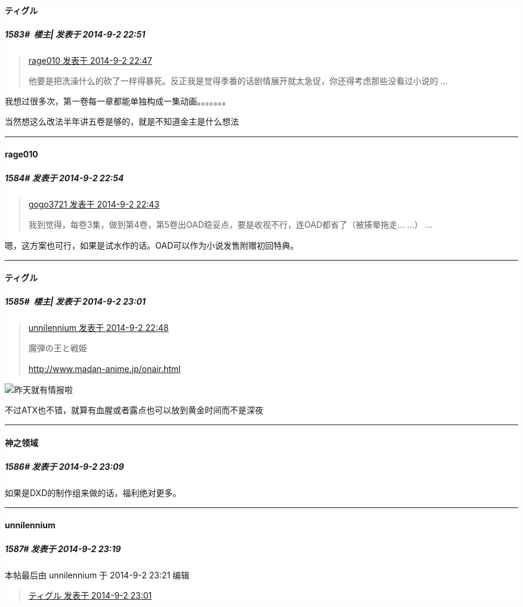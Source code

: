 ####  ティグル  
##### 1583#         楼主| 发表于 2014-9-2 22:51


<blockquote><a href="httphttps://bbs.saraba1st.com/2b/forum.php?mod=redirect&amp;goto=findpost&amp;pid=26510793&amp;ptid=934526" target="_blank">rage010 发表于 2014-9-2 22:47</a>

他要是把洗澡什么的砍了一样得暴死。反正我是觉得季番的话剧情展开就太急促，你还得考虑那些没看过小说的 ...</blockquote>
我想过很多次，第一卷每一章都能单独构成一集动画。。。。。。。

当然想这么改法半年讲五卷是够的，就是不知道金主是什么想法


-----

####  rage010  
##### 1584#       发表于 2014-9-2 22:54


<blockquote><a href="httphttps://bbs.saraba1st.com/2b/forum.php?mod=redirect&amp;goto=findpost&amp;pid=26510768&amp;ptid=934526" target="_blank">gogo3721 发表于 2014-9-2 22:43</a>

我到觉得，每卷3集，做到第4卷，第5卷出OAD稳妥点，要是收视不行，连OAD都省了（被揍晕拖走... ...） ...</blockquote>
嗯，这方案也可行，如果是试水作的话。OAD可以作为小说发售附赠初回特典。


-----

####  ティグル  
##### 1585#         楼主| 发表于 2014-9-2 23:01


<blockquote><a href="httphttps://bbs.saraba1st.com/2b/forum.php?mod=redirect&amp;goto=findpost&amp;pid=26510800&amp;ptid=934526" target="_blank">unnilennium 发表于 2014-9-2 22:48</a>

魔弾の王と戦姫 

http://www.madan-anime.jp/onair.html </blockquote>
<img src="https://static.saraba1st.com/image/smiley/face/101.gif" referrerpolicy="no-referrer">昨天就有情报啦

不过ATX也不错，就算有血腥或者露点也可以放到黄金时间而不是深夜


-----

####  神之领域  
##### 1586#       发表于 2014-9-2 23:09


如果是DXD的制作组来做的话，福利绝对更多。


-----

####  unnilennium  
##### 1587#       发表于 2014-9-2 23:19


 本帖最后由 unnilennium 于 2014-9-2 23:21 编辑 
<blockquote><a href="httphttps://bbs.saraba1st.com/2b/forum.php?mod=redirect&amp;goto=findpost&amp;pid=26510901&amp;ptid=934526" target="_blank">ティグル 发表于 2014-9-2 23:01</a>
